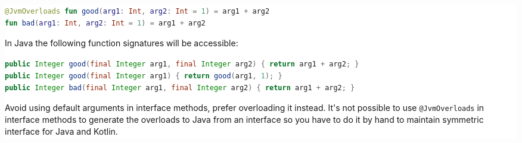 ```kotlin
@JvmOverloads fun good(arg1: Int, arg2: Int = 1) = arg1 + arg2
fun bad(arg1: Int, arg2: Int = 1) = arg1 + arg2   
```
  
In Java the following function signatures will be accessible:

```java
public Integer good(final Integer arg1, final Integer arg2) { return arg1 + arg2; }
public Integer good(final Integer arg1) { return good(arg1, 1); }
public Integer bad(final Integer arg1, final Integer arg2) { return arg1 + arg2; }
```

Avoid using default arguments in interface methods, prefer overloading it instead. It's not possible to use 
`@JvmOverloads` in interface methods to generate the overloads to Java from an interface so you have to do it by hand 
to maintain symmetric interface for Java and Kotlin.  
